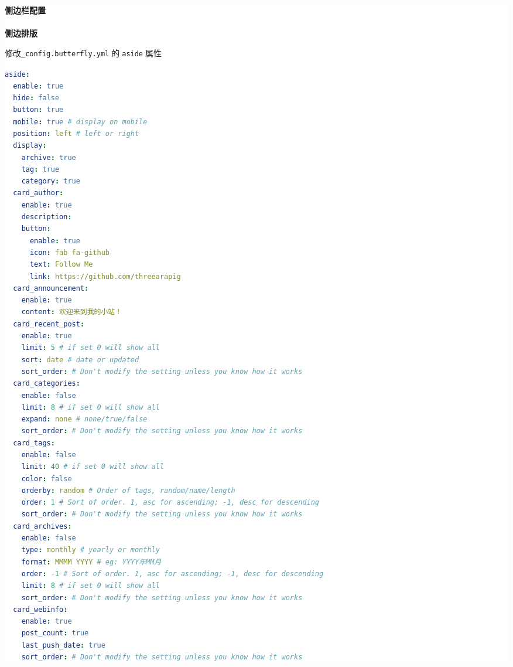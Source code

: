 

#### 侧边栏配置  

**侧边排版**  

修改`_config.butterfly.yml` 的 `aside` 属性  

```yml
aside:
  enable: true
  hide: false
  button: true
  mobile: true # display on mobile
  position: left # left or right
  display:
    archive: true
    tag: true
    category: true
  card_author:
    enable: true
    description:
    button:
      enable: true
      icon: fab fa-github
      text: Follow Me
      link: https://github.com/threearapig
  card_announcement:
    enable: true
    content: 欢迎来到我的小站！
  card_recent_post:
    enable: true
    limit: 5 # if set 0 will show all
    sort: date # date or updated
    sort_order: # Don't modify the setting unless you know how it works
  card_categories:
    enable: false
    limit: 8 # if set 0 will show all
    expand: none # none/true/false
    sort_order: # Don't modify the setting unless you know how it works
  card_tags:
    enable: false
    limit: 40 # if set 0 will show all
    color: false
    orderby: random # Order of tags, random/name/length
    order: 1 # Sort of order. 1, asc for ascending; -1, desc for descending
    sort_order: # Don't modify the setting unless you know how it works
  card_archives:
    enable: false
    type: monthly # yearly or monthly
    format: MMMM YYYY # eg: YYYY年MM月
    order: -1 # Sort of order. 1, asc for ascending; -1, desc for descending
    limit: 8 # if set 0 will show all
    sort_order: # Don't modify the setting unless you know how it works
  card_webinfo:
    enable: true
    post_count: true
    last_push_date: true
    sort_order: # Don't modify the setting unless you know how it works
```
